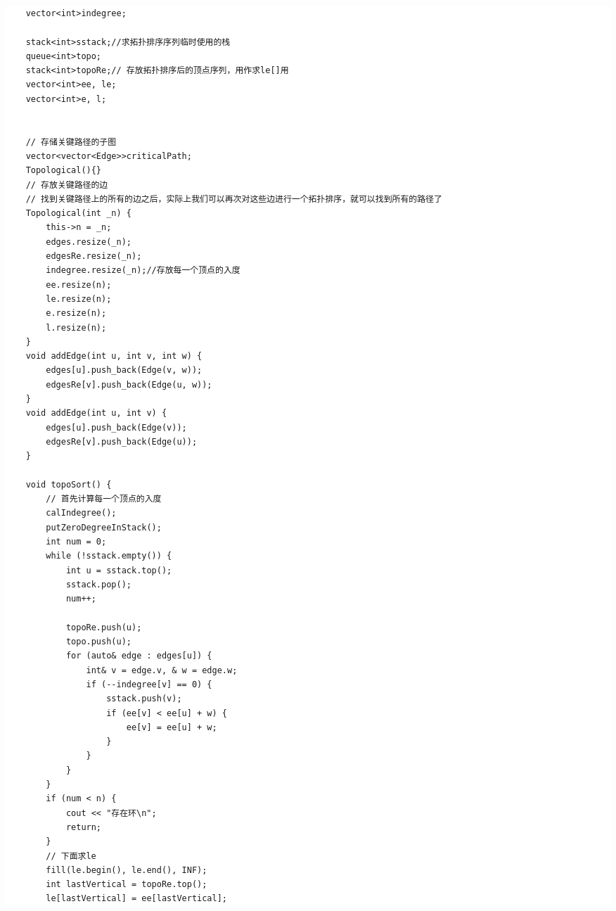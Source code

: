         vector<int>indegree;
    
        stack<int>sstack;//求拓扑排序序列临时使用的栈
        queue<int>topo;
        stack<int>topoRe;// 存放拓扑排序后的顶点序列，用作求le[]用
        vector<int>ee, le;
        vector<int>e, l;
    
    
        // 存储关键路径的子图
        vector<vector<Edge>>criticalPath;
        Topological(){}
        // 存放关键路径的边
        // 找到关键路径上的所有的边之后，实际上我们可以再次对这些边进行一个拓扑排序，就可以找到所有的路径了
        Topological(int _n) {
            this->n = _n;
            edges.resize(_n);
            edgesRe.resize(_n);
            indegree.resize(_n);//存放每一个顶点的入度
            ee.resize(n);
            le.resize(n);
            e.resize(n);
            l.resize(n);
        }
        void addEdge(int u, int v, int w) {
            edges[u].push_back(Edge(v, w));
            edgesRe[v].push_back(Edge(u, w));
        }
        void addEdge(int u, int v) {
            edges[u].push_back(Edge(v));
            edgesRe[v].push_back(Edge(u));
        }
    
        void topoSort() {
            // 首先计算每一个顶点的入度
            calIndegree();
            putZeroDegreeInStack();
            int num = 0;
            while (!sstack.empty()) {
                int u = sstack.top();
                sstack.pop();
                num++;
    
                topoRe.push(u);
                topo.push(u);
                for (auto& edge : edges[u]) {
                    int& v = edge.v, & w = edge.w;
                    if (--indegree[v] == 0) {
                        sstack.push(v);
                        if (ee[v] < ee[u] + w) {
                            ee[v] = ee[u] + w;
                        }
                    }
                }
            }
            if (num < n) {
                cout << "存在环\n";
                return;
            }
            // 下面求le
            fill(le.begin(), le.end(), INF);
            int lastVertical = topoRe.top();
            le[lastVertical] = ee[lastVertical];
    